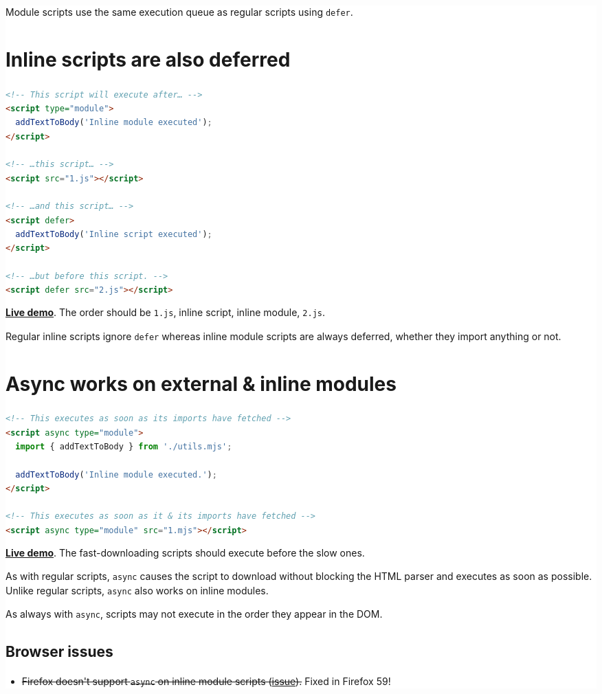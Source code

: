 Module scripts use the same execution queue as regular scripts using `defer`.

# Inline scripts are also deferred

```html
<!-- This script will execute after… -->
<script type="module">
  addTextToBody('Inline module executed');
</script>

<!-- …this script… -->
<script src="1.js"></script>

<!-- …and this script… -->
<script defer>
  addTextToBody('Inline script executed');
</script>

<!-- …but before this script. -->
<script defer src="2.js"></script>
```

**[Live demo](https://cdn.rawgit.com/jakearchibald/7026f72c0675898196f7669699e3231e/raw/fc7521aabd9485f30dbd5189b407313cd350cf2b/)**. The order should be `1.js`, inline script, inline module, `2.js`.

Regular inline scripts ignore `defer` whereas inline module scripts are always deferred, whether they import anything or not.

# Async works on external & inline modules

```html
<!-- This executes as soon as its imports have fetched -->
<script async type="module">
  import { addTextToBody } from './utils.mjs';

  addTextToBody('Inline module executed.');
</script>

<!-- This executes as soon as it & its imports have fetched -->
<script async type="module" src="1.mjs"></script>
```

**[Live demo](https://module-script-tests-sreyfhwvpq.now.sh/async)**. The fast-downloading scripts should execute before the slow ones.

As with regular scripts, `async` causes the script to download without blocking the HTML parser and executes as soon as possible. Unlike regular scripts, `async` also works on inline modules.

As always with `async`, scripts may not execute in the order they appear in the DOM.

## Browser issues

- <del>Firefox doesn't support `async` on inline module scripts ([issue](https://bugzilla.mozilla.org/show_bug.cgi?id=1361369)).</del> Fixed in Firefox 59!
